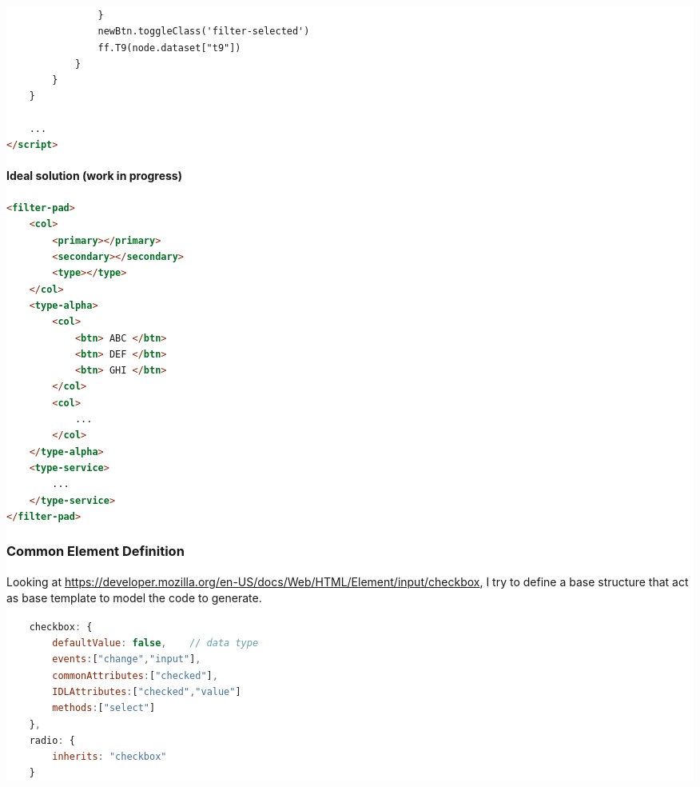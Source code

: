 ```html
                }
                newBtn.toggleClass('filter-selected')
                ff.T9(node.dataset["t9"])
            }
        }
    }
    
    ...
</script>
```

#### Ideal solution (work in progress)

```html
<filter-pad>
	<col>
		<primary></primary>
		<secondary></secondary>
		<type></type>
	</col>
	<type-alpha>
		<col>
			<btn> ABC </btn>
			<btn> DEF </btn>
			<btn> GHI </btn>
		</col>
		<col>
			...
		</col>
	</type-alpha>
	<type-service>
		...
	</type-service>
</filter-pad>
```

### Common Element Definition
Looking at https://developer.mozilla.org/en-US/docs/Web/HTML/Element/input/checkbox, I try to define a base structure that act as base template to model the code to generate.
```javascript
	checkbox: {
		defaultValue: false,	// data type
		events:["change","input"],
		commonAttributes:["checked"],
		IDLAttributes:["checked","value"]
		methods:["select"]
	},
	radio: {
		inherits: "checkbox"
	}
```
